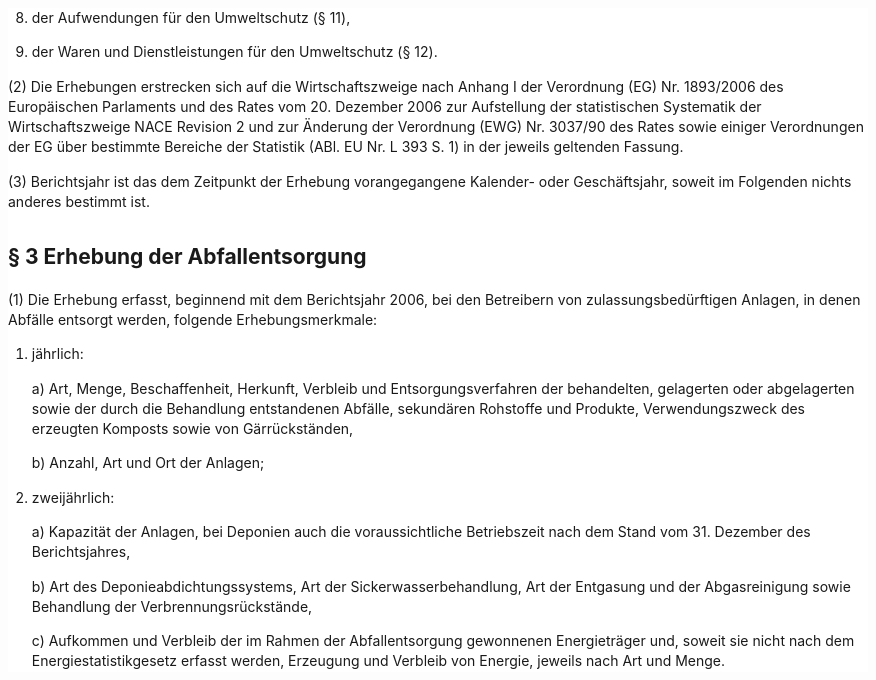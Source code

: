 8.  der Aufwendungen für den Umweltschutz (§ 11),


9.  der Waren und Dienstleistungen für den Umweltschutz (§ 12).




(2) Die Erhebungen erstrecken sich auf die Wirtschaftszweige nach
Anhang I der Verordnung (EG) Nr. 1893/2006 des Europäischen Parlaments
und des Rates vom 20. Dezember 2006 zur Aufstellung der statistischen
Systematik der Wirtschaftszweige NACE Revision 2 und zur Änderung der
Verordnung (EWG) Nr. 3037/90 des Rates sowie einiger Verordnungen der
EG über bestimmte Bereiche der Statistik (ABl. EU Nr. L 393 S. 1) in
der jeweils geltenden Fassung.

(3) Berichtsjahr ist das dem Zeitpunkt der Erhebung vorangegangene
Kalender- oder Geschäftsjahr, soweit im Folgenden nichts anderes
bestimmt ist.

## § 3 Erhebung der Abfallentsorgung

(1) Die Erhebung erfasst, beginnend mit dem Berichtsjahr 2006, bei den
Betreibern von zulassungsbedürftigen Anlagen, in denen Abfälle
entsorgt werden, folgende Erhebungsmerkmale:

1.  jährlich:

    a)  Art, Menge, Beschaffenheit, Herkunft, Verbleib und
        Entsorgungsverfahren der behandelten, gelagerten oder abgelagerten
        sowie der durch die Behandlung entstandenen Abfälle, sekundären
        Rohstoffe und Produkte, Verwendungszweck des erzeugten Komposts sowie
        von Gärrückständen,


    b)  Anzahl, Art und Ort der Anlagen;





2.  zweijährlich:

    a)  Kapazität der Anlagen, bei Deponien auch die voraussichtliche
        Betriebszeit nach dem Stand vom 31. Dezember des Berichtsjahres,


    b)  Art des Deponieabdichtungssystems, Art der Sickerwasserbehandlung, Art
        der Entgasung und der Abgasreinigung sowie Behandlung der
        Verbrennungsrückstände,


    c)  Aufkommen und Verbleib der im Rahmen der Abfallentsorgung gewonnenen
        Energieträger und, soweit sie nicht nach dem Energiestatistikgesetz
        erfasst werden, Erzeugung und Verbleib von Energie, jeweils nach Art
        und Menge.






